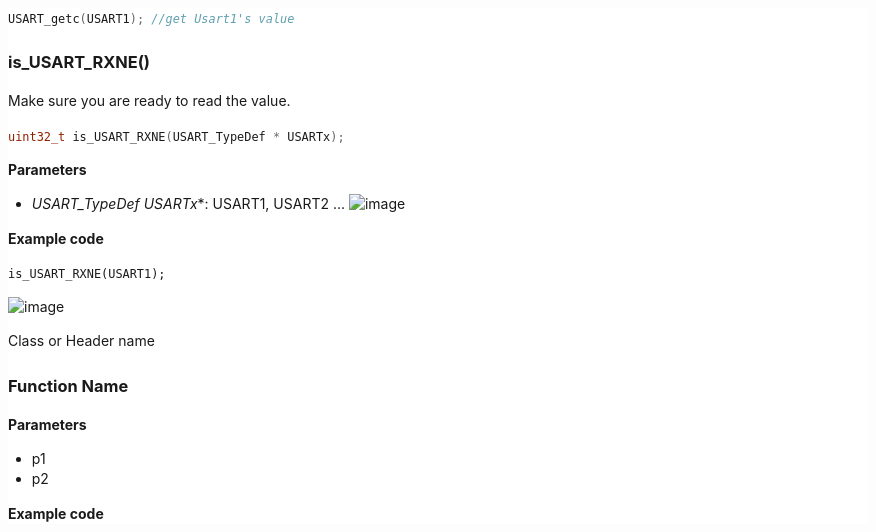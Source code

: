 ```c++
USART_getc(USART1); //get Usart1's value
```



### is_USART_RXNE()

Make sure you are ready to read the value.

```c++
uint32_t is_USART_RXNE(USART_TypeDef * USARTx);
```

**Parameters**

* **USART_TypeDef* USARTx**: USART1, USART2 ...
![image](https://user-images.githubusercontent.com/84221531/143729012-2bba2191-e665-4c2b-9f68-d8144016719c.png)


**Example code**

```
is_USART_RXNE(USART1); 
```

![image](https://user-images.githubusercontent.com/84221531/143729012-2bba2191-e665-4c2b-9f68-d8144016719c.png)



Class or Header name

### Function Name

```text

```

**Parameters**

* p1
* p2

**Example code**

```text

```
